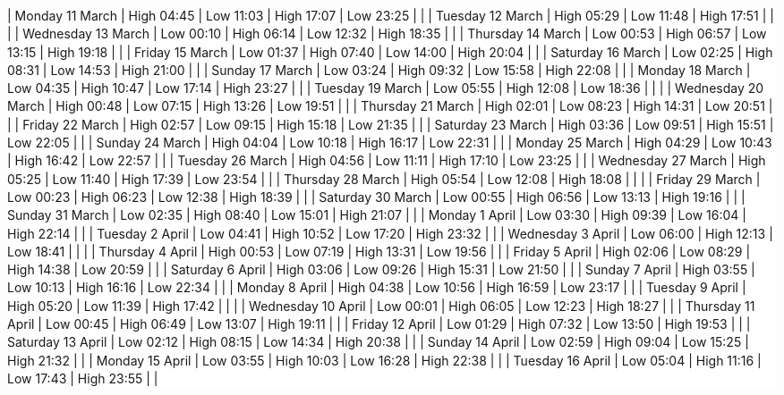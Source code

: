 | Monday 11 March | High 04:45 | Low 11:03 | High 17:07 | Low 23:25 |  |
| Tuesday 12 March | High 05:29 | Low 11:48 | High 17:51 |  |  |
| Wednesday 13 March | Low 00:10 | High 06:14 | Low 12:32 | High 18:35 |  |
| Thursday 14 March | Low 00:53 | High 06:57 | Low 13:15 | High 19:18 |  |
| Friday 15 March | Low 01:37 | High 07:40 | Low 14:00 | High 20:04 |  |
| Saturday 16 March | Low 02:25 | High 08:31 | Low 14:53 | High 21:00 |  |
| Sunday 17 March | Low 03:24 | High 09:32 | Low 15:58 | High 22:08 |  |
| Monday 18 March | Low 04:35 | High 10:47 | Low 17:14 | High 23:27 |  |
| Tuesday 19 March | Low 05:55 | High 12:08 | Low 18:36 |  |  |
| Wednesday 20 March | High 00:48 | Low 07:15 | High 13:26 | Low 19:51 |  |
| Thursday 21 March | High 02:01 | Low 08:23 | High 14:31 | Low 20:51 |  |
| Friday 22 March | High 02:57 | Low 09:15 | High 15:18 | Low 21:35 |  |
| Saturday 23 March | High 03:36 | Low 09:51 | High 15:51 | Low 22:05 |  |
| Sunday 24 March | High 04:04 | Low 10:18 | High 16:17 | Low 22:31 |  |
| Monday 25 March | High 04:29 | Low 10:43 | High 16:42 | Low 22:57 |  |
| Tuesday 26 March | High 04:56 | Low 11:11 | High 17:10 | Low 23:25 |  |
| Wednesday 27 March | High 05:25 | Low 11:40 | High 17:39 | Low 23:54 |  |
| Thursday 28 March | High 05:54 | Low 12:08 | High 18:08 |  |  |
| Friday 29 March | Low 00:23 | High 06:23 | Low 12:38 | High 18:39 |  |
| Saturday 30 March | Low 00:55 | High 06:56 | Low 13:13 | High 19:16 |  |
| Sunday 31 March | Low 02:35 | High 08:40 | Low 15:01 | High 21:07 |  |
| Monday 1 April | Low 03:30 | High 09:39 | Low 16:04 | High 22:14 |  |
| Tuesday 2 April | Low 04:41 | High 10:52 | Low 17:20 | High 23:32 |  |
| Wednesday 3 April | Low 06:00 | High 12:13 | Low 18:41 |  |  |
| Thursday 4 April | High 00:53 | Low 07:19 | High 13:31 | Low 19:56 |  |
| Friday 5 April | High 02:06 | Low 08:29 | High 14:38 | Low 20:59 |  |
| Saturday 6 April | High 03:06 | Low 09:26 | High 15:31 | Low 21:50 |  |
| Sunday 7 April | High 03:55 | Low 10:13 | High 16:16 | Low 22:34 |  |
| Monday 8 April | High 04:38 | Low 10:56 | High 16:59 | Low 23:17 |  |
| Tuesday 9 April | High 05:20 | Low 11:39 | High 17:42 |  |  |
| Wednesday 10 April | Low 00:01 | High 06:05 | Low 12:23 | High 18:27 |  |
| Thursday 11 April | Low 00:45 | High 06:49 | Low 13:07 | High 19:11 |  |
| Friday 12 April | Low 01:29 | High 07:32 | Low 13:50 | High 19:53 |  |
| Saturday 13 April | Low 02:12 | High 08:15 | Low 14:34 | High 20:38 |  |
| Sunday 14 April | Low 02:59 | High 09:04 | Low 15:25 | High 21:32 |  |
| Monday 15 April | Low 03:55 | High 10:03 | Low 16:28 | High 22:38 |  |
| Tuesday 16 April | Low 05:04 | High 11:16 | Low 17:43 | High 23:55 |  |